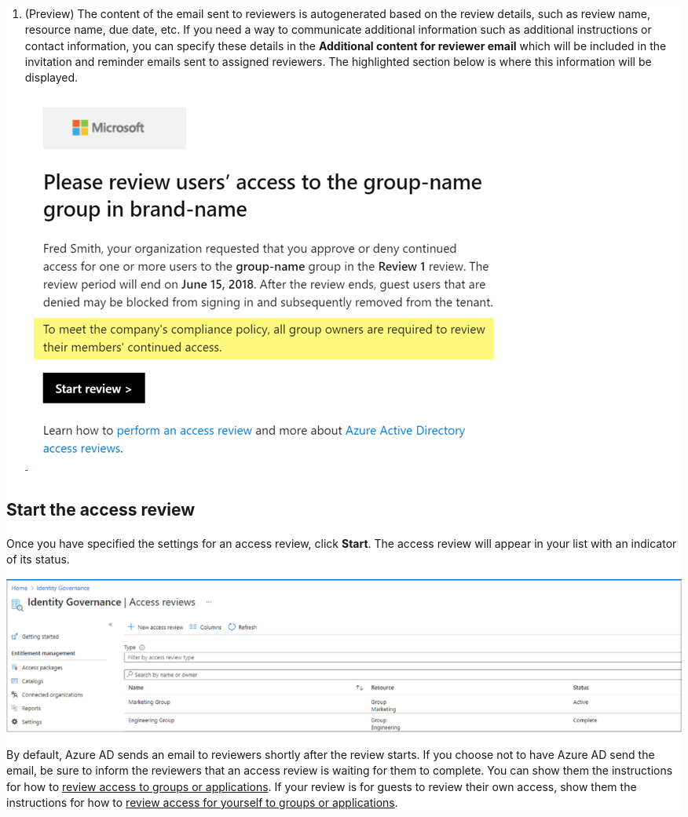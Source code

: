 1. (Preview) The content of the email sent to reviewers is autogenerated based on the review details, such as review name, resource name, due date, etc. If you need a way to communicate additional information such as additional instructions or contact information, you can specify these details in the **Additional content for reviewer email** which will be included in the invitation and reminder emails sent to assigned reviewers. The highlighted section below is where this information will be displayed.

    ![Review a users access to a group](./media/create-access-review/review-users-access-group.png)

## Start the access review

Once you have specified the settings for an access review, click **Start**. The access review will appear in your list with an indicator of its status.

![List of access reviews and their status](./media/create-access-review/access-reviews-list.png)

By default, Azure AD sends an email to reviewers shortly after the review starts. If you choose not to have Azure AD send the email, be sure to inform the reviewers that an access review is waiting for them to complete. You can show them the instructions for how to [review access to groups or applications](perform-access-review.md). If your review is for guests to review their own access, show them the instructions for how to [review access for yourself to groups or applications](review-your-access.md).
